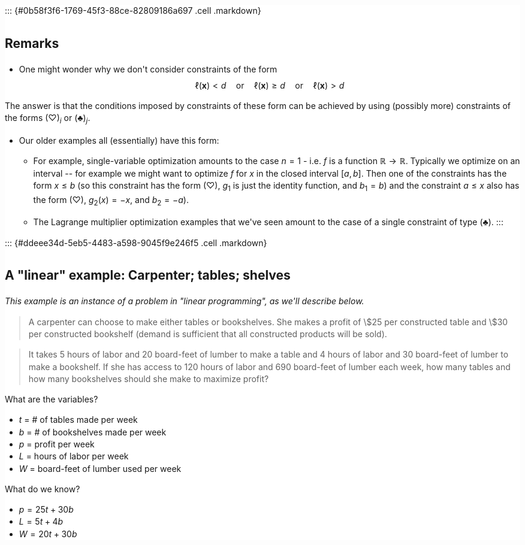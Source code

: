 ::: {#0b58f3f6-1769-45f3-88ce-82809186a697 .cell .markdown}
## Remarks

-   One might wonder why we don't consider constraints of the form
    $$\ell(\mathbf{x}) < d \quad \text{or} \quad
     \ell(\mathbf{x}) \ge d \quad \text{or} \quad
     \ell(\mathbf{x}) > d$$

The answer is that the conditions imposed by constraints of these form
can be achieved by using (possibly more) constraints of the forms
$(\heartsuit)_i$ or $(\clubsuit)_j$.

-   Our older examples all (essentially) have this form:

    -   For example, single-variable optimization amounts to the case
        $n =1$ - i.e. $f$ is a function $ℝ \to ℝ$. Typically we optimize
        on an interval -- for example we might want to optimize $f$ for
        $x$ in the closed interval $[a,b]$. Then one of the constraints
        has the form $x \le b$ (so this constraint has the form
        $(\heartsuit)$, $g_1$ is just the identity function, and
        $b_1 = b$) and the constraint $a \le x$ also has the form
        $(\heartsuit)$, $g_2(x) = -x$, and $b_2 = -a$).

    -   The Lagrange multiplier optimization examples that we've seen
        amount to the case of a single constraint of type $(\clubsuit)$.
:::

::: {#ddeee34d-5eb5-4483-a598-9045f9e246f5 .cell .markdown}
## A "linear" example: Carpenter; tables; shelves

*This example is an instance of a problem in "linear programming", as
we'll describe below.*

> A carpenter can choose to make either tables or bookshelves. She makes
> a profit of \\\$25 per constructed table and \\\$30 per constructed
> bookshelf (demand is sufficient that all constructed products will be
> sold).

> It takes 5 hours of labor and 20 board-feet of lumber to make a table
> and 4 hours of labor and 30 board-feet of lumber to make a bookshelf.
> If she has access to 120 hours of labor and 690 board-feet of lumber
> each week, how many tables and how many bookshelves should she make to
> maximize profit?

What are the variables?

-   $t$ = \# of tables made per week
-   $b$ = \# of bookshelves made per week
-   $p$ = profit per week
-   $L$ = hours of labor per week
-   $W$ = board-feet of lumber used per week

What do we know?

-   $p = 25t + 30b$
-   $L = 5t + 4b$
-   $W = 20t + 30b$
